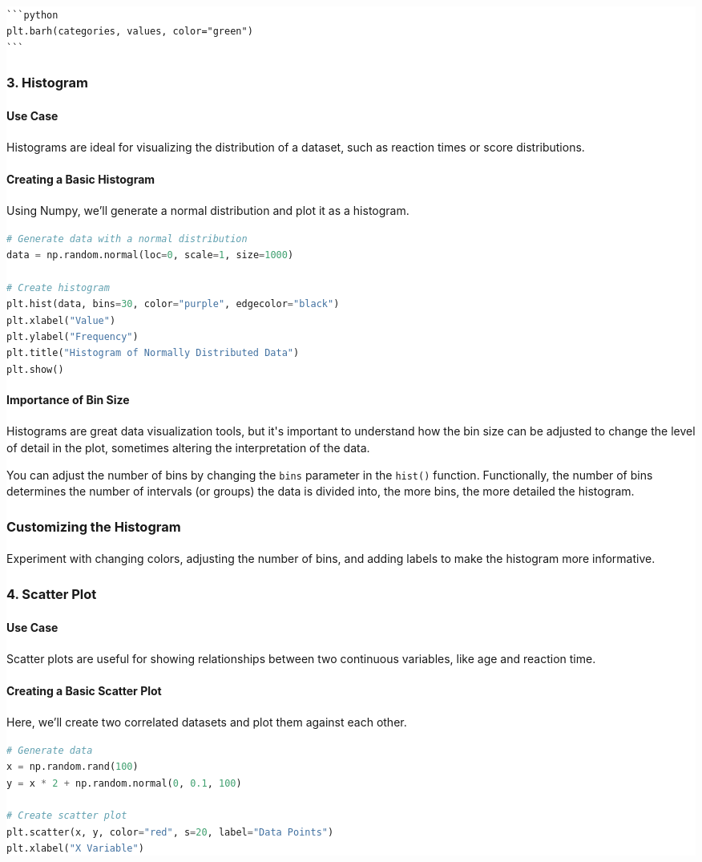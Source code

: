     ```python
    plt.barh(categories, values, color="green")
    ```

### 3. Histogram

#### Use Case
Histograms are ideal for visualizing the distribution of a dataset, such as reaction times or score distributions.

#### Creating a Basic Histogram
Using Numpy, we’ll generate a normal distribution and plot it as a histogram.

```python
# Generate data with a normal distribution
data = np.random.normal(loc=0, scale=1, size=1000)

# Create histogram
plt.hist(data, bins=30, color="purple", edgecolor="black")
plt.xlabel("Value")
plt.ylabel("Frequency")
plt.title("Histogram of Normally Distributed Data")
plt.show()
```

#### Importance of Bin Size
Histograms are great data visualization tools, but it's important to understand how the bin size can be adjusted to change the level of detail in the plot, sometimes altering the interpretation of the data.

You can adjust the number of bins by changing the `bins` parameter in the `hist()` function. Functionally, the number of bins determines the number of intervals (or groups) the data is divided into, the more bins, the more detailed the histogram.

### Customizing the Histogram
Experiment with changing colors, adjusting the number of bins, and adding labels to make the histogram more informative.

### 4. Scatter Plot

#### Use Case
Scatter plots are useful for showing relationships between two continuous variables, like age and reaction time.

#### Creating a Basic Scatter Plot
Here, we’ll create two correlated datasets and plot them against each other.

```python
# Generate data
x = np.random.rand(100)
y = x * 2 + np.random.normal(0, 0.1, 100)

# Create scatter plot
plt.scatter(x, y, color="red", s=20, label="Data Points")
plt.xlabel("X Variable")
